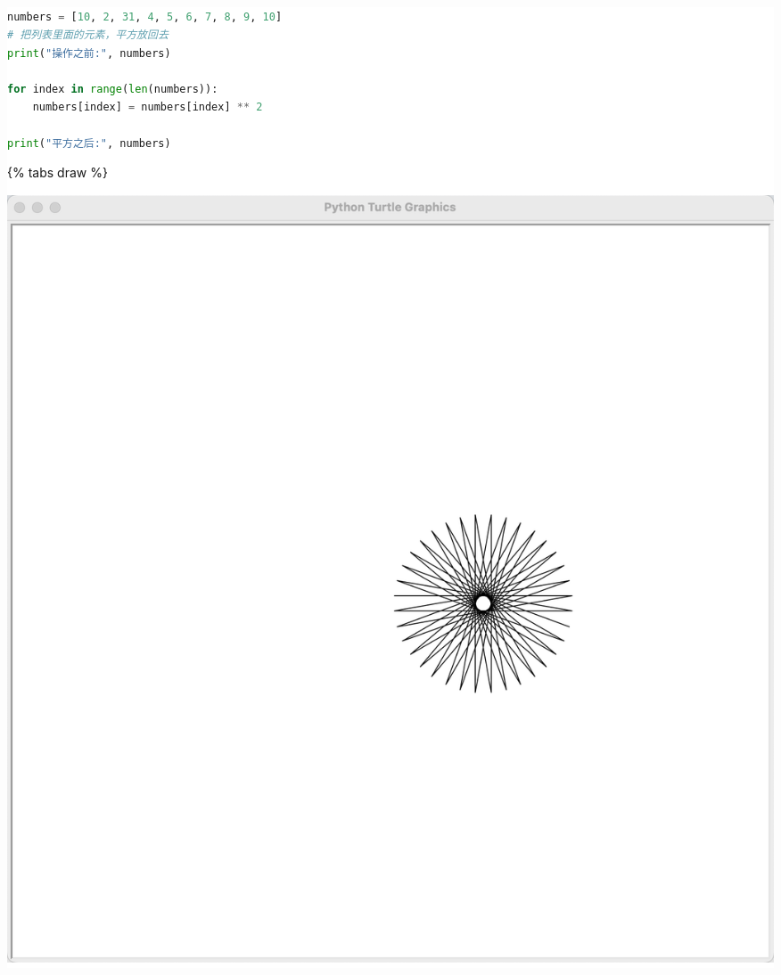 ```python
numbers = [10, 2, 31, 4, 5, 6, 7, 8, 9, 10]
# 把列表里面的元素，平方放回去
print("操作之前:", numbers)

for index in range(len(numbers)):
    numbers[index] = numbers[index] ** 2

print("平方之后:", numbers)
```





{% tabs draw %}


![alt text](05-诺怡-课后编程题目/image.png)
